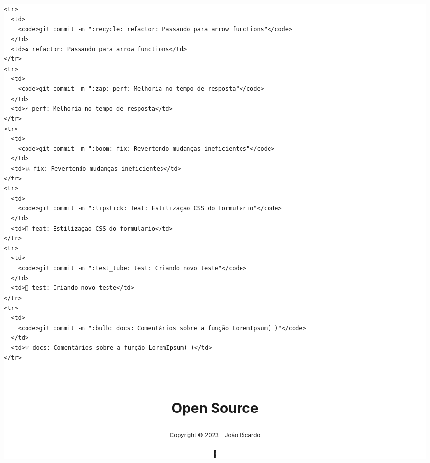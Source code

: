     <tr>
      <td>
        <code>git commit -m ":recycle: refactor: Passando para arrow functions"</code>
      </td>
      <td>♻️ refactor: Passando para arrow functions</td>
    </tr>
    <tr>
      <td>
        <code>git commit -m ":zap: perf: Melhoria no tempo de resposta"</code>
      </td>
      <td>⚡ perf: Melhoria no tempo de resposta</td>
    </tr>
    <tr>
      <td>
        <code>git commit -m ":boom: fix: Revertendo mudanças ineficientes"</code>
      </td>
      <td>💥 fix: Revertendo mudanças ineficientes</td>
    </tr>
    <tr>
      <td>
        <code>git commit -m ":lipstick: feat: Estilizaçao CSS do formulario"</code>
      </td>
      <td>💄 feat: Estilizaçao CSS do formulario</td>
    </tr>
    <tr>
      <td>
        <code>git commit -m ":test_tube: test: Criando novo teste"</code>
      </td>
      <td>🧪 test: Criando novo teste</td>
    </tr>
    <tr>
      <td>
        <code>git commit -m ":bulb: docs: Comentários sobre a função LoremIpsum( )"</code>
      </td>
      <td>💡 docs: Comentários sobre a função LoremIpsum( )</td>
    </tr>
  </tbody>
</table>

<div align="center">
  <br/>
    <div>
      <h1>Open Source</h1>
      <sub>Copyright © 2023 - <a href="https://github.com/joaoricardoM">João Ricardo</sub></a>
    </div>
    <br/>
    💖
</div>

